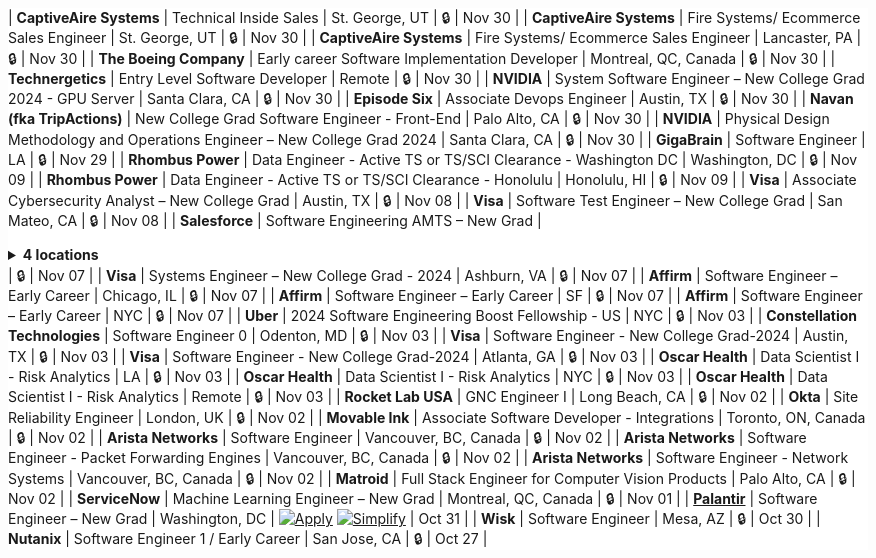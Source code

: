 | **CaptiveAire Systems** | Technical Inside Sales | St. George, UT | 🔒 | Nov 30 |
| **CaptiveAire Systems** | Fire Systems/ Ecommerce Sales Engineer | St. George, UT | 🔒 | Nov 30 |
| **CaptiveAire Systems** | Fire Systems/ Ecommerce Sales Engineer | Lancaster, PA | 🔒 | Nov 30 |
| **The Boeing Company** | Early career Software Implementation Developer | Montreal, QC, Canada | 🔒 | Nov 30 |
| **Technergetics** | Entry Level Software Developer | Remote | 🔒 | Nov 30 |
| **NVIDIA** | System Software Engineer – New College Grad 2024 - GPU Server | Santa Clara, CA | 🔒 | Nov 30 |
| **Episode Six** | Associate Devops Engineer | Austin, TX | 🔒 | Nov 30 |
| **Navan (fka TripActions)** | New College Grad Software Engineer - Front-End | Palo Alto, CA | 🔒 | Nov 30 |
| **NVIDIA** | Physical Design Methodology and Operations Engineer – New College Grad 2024 | Santa Clara, CA | 🔒 | Nov 30 |
| **GigaBrain** | Software Engineer | LA | 🔒 | Nov 29 |
| **Rhombus Power** | Data Engineer - Active TS or TS/SCI Clearance - Washington DC | Washington, DC | 🔒 | Nov 09 |
| **Rhombus Power** | Data Engineer - Active TS or TS/SCI Clearance - Honolulu | Honolulu, HI | 🔒 | Nov 09 |
| **Visa** | Associate Cybersecurity Analyst – New College Grad | Austin, TX | 🔒 | Nov 08 |
| **Visa** | Software Test Engineer – New College Grad | San Mateo, CA | 🔒 | Nov 08 |
| **Salesforce** | Software Engineering AMTS – New Grad | <details><summary>**4 locations**</summary></details> | 🔒 | Nov 07 |
| **Visa** | Systems Engineer – New College Grad - 2024 | Ashburn, VA | 🔒 | Nov 07 |
| **Affirm** | Software Engineer – Early Career | Chicago, IL | 🔒 | Nov 07 |
| **Affirm** | Software Engineer – Early Career | SF | 🔒 | Nov 07 |
| **Affirm** | Software Engineer – Early Career | NYC | 🔒 | Nov 07 |
| **Uber** | 2024 Software Engineering Boost Fellowship - US | NYC | 🔒 | Nov 03 |
| **Constellation Technologies** | Software Engineer 0 | Odenton, MD | 🔒 | Nov 03 |
| **Visa** | Software Engineer - New College Grad-2024 | Austin, TX | 🔒 | Nov 03 |
| **Visa** | Software Engineer - New College Grad-2024 | Atlanta, GA | 🔒 | Nov 03 |
| **Oscar Health** | Data Scientist I - Risk Analytics | LA | 🔒 | Nov 03 |
| **Oscar Health** | Data Scientist I - Risk Analytics | NYC | 🔒 | Nov 03 |
| **Oscar Health** | Data Scientist I - Risk Analytics | Remote | 🔒 | Nov 03 |
| **Rocket Lab USA** | GNC Engineer I | Long Beach, CA | 🔒 | Nov 02 |
| **Okta** | Site Reliability Engineer | London, UK | 🔒 | Nov 02 |
| **Movable Ink** | Associate Software Developer - Integrations | Toronto, ON, Canada | 🔒 | Nov 02 |
| **Arista Networks** | Software Engineer | Vancouver, BC, Canada | 🔒 | Nov 02 |
| **Arista Networks** | Software Engineer - Packet Forwarding Engines | Vancouver, BC, Canada | 🔒 | Nov 02 |
| **Arista Networks** | Software Engineer - Network Systems | Vancouver, BC, Canada | 🔒 | Nov 02 |
| **Matroid** | Full Stack Engineer for Computer Vision Products | Palo Alto, CA | 🔒 | Nov 02 |
| **ServiceNow** | Machine Learning Engineer – New Grad | Montreal, QC, Canada | 🔒 | Nov 01 |
| **[Palantir](https://simplify.jobs/c/Palantir)** | Software Engineer – New Grad | Washington, DC | <a href="https://jobs.lever.co/palantir/19d5e5f8-37a6-4a6f-b2ca-423370b3a1c2/apply?utm_source=Simplify&ref=Simplify"><img src="https://i.imgur.com/w6lyvuC.png" width="84" alt="Apply"></a> <a href="https://simplify.jobs/p/e94f5b72-1ca3-4376-8098-a07eacf2d7e1?utm_source=GHList"><img src="https://i.imgur.com/aVnQdox.png" width="30" alt="Simplify"></a> | Oct 31 |
| **Wisk** | Software Engineer | Mesa, AZ | 🔒 | Oct 30 |
| **Nutanix** | Software Engineer 1 / Early Career | San Jose, CA | 🔒 | Oct 27 |